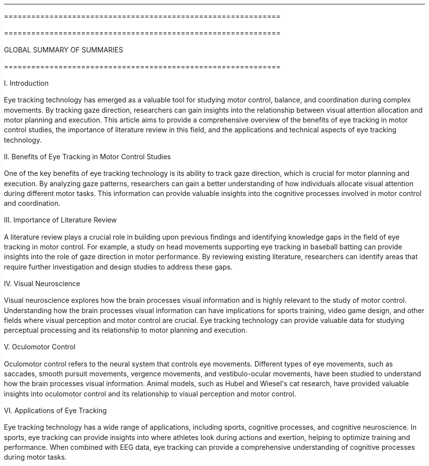 -----------------------------------

=============================================================

=============================================================



 GLOBAL SUMMARY OF SUMMARIES 

=============================================================

I. Introduction

Eye tracking technology has emerged as a valuable tool for studying motor control, balance, and coordination during complex movements. By tracking gaze direction, researchers can gain insights into the relationship between visual attention allocation and motor planning and execution. This article aims to provide a comprehensive overview of the benefits of eye tracking in motor control studies, the importance of literature review in this field, and the applications and technical aspects of eye tracking technology.

II. Benefits of Eye Tracking in Motor Control Studies

One of the key benefits of eye tracking technology is its ability to track gaze direction, which is crucial for motor planning and execution. By analyzing gaze patterns, researchers can gain a better understanding of how individuals allocate visual attention during different motor tasks. This information can provide valuable insights into the cognitive processes involved in motor control and coordination.

III. Importance of Literature Review

A literature review plays a crucial role in building upon previous findings and identifying knowledge gaps in the field of eye tracking in motor control. For example, a study on head movements supporting eye tracking in baseball batting can provide insights into the role of gaze direction in motor performance. By reviewing existing literature, researchers can identify areas that require further investigation and design studies to address these gaps.

IV. Visual Neuroscience

Visual neuroscience explores how the brain processes visual information and is highly relevant to the study of motor control. Understanding how the brain processes visual information can have implications for sports training, video game design, and other fields where visual perception and motor control are crucial. Eye tracking technology can provide valuable data for studying perceptual processing and its relationship to motor planning and execution.

V. Oculomotor Control

Oculomotor control refers to the neural system that controls eye movements. Different types of eye movements, such as saccades, smooth pursuit movements, vergence movements, and vestibulo-ocular movements, have been studied to understand how the brain processes visual information. Animal models, such as Hubel and Wiesel's cat research, have provided valuable insights into oculomotor control and its relationship to visual perception and motor control.

VI. Applications of Eye Tracking

Eye tracking technology has a wide range of applications, including sports, cognitive processes, and cognitive neuroscience. In sports, eye tracking can provide insights into where athletes look during actions and exertion, helping to optimize training and performance. When combined with EEG data, eye tracking can provide a comprehensive understanding of cognitive processes during motor tasks.

